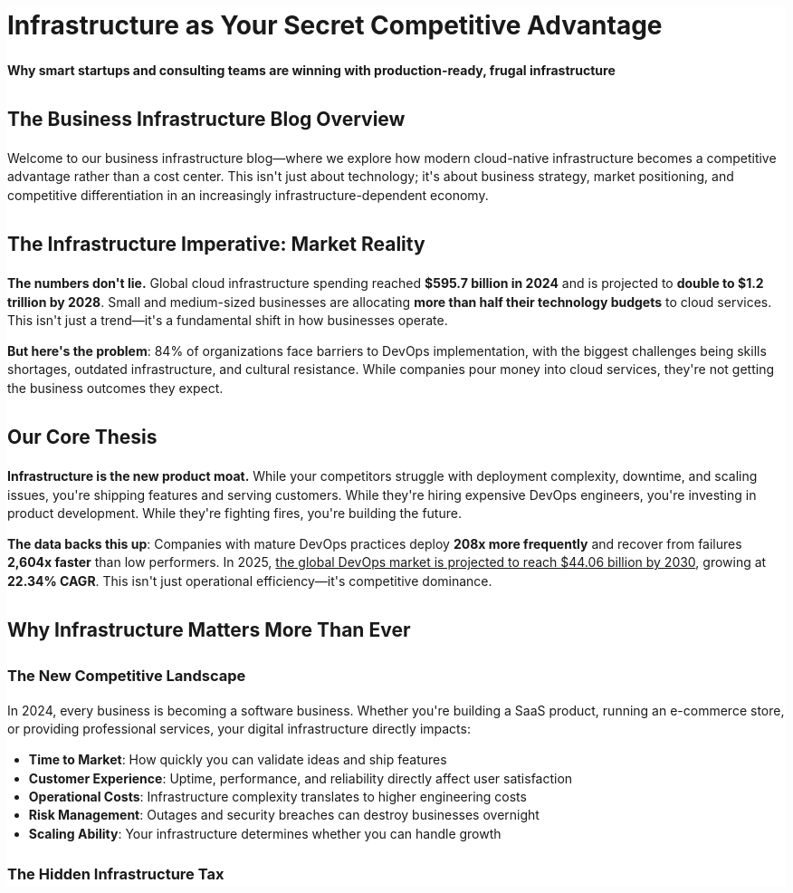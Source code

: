 # Infrastructure as Your Secret Competitive Advantage

**Why smart startups and consulting teams are winning with production-ready, frugal infrastructure**

## The Business Infrastructure Blog Overview

Welcome to our business infrastructure blog—where we explore how modern cloud-native infrastructure becomes a competitive advantage rather than a cost center. This isn't just about technology; it's about business strategy, market positioning, and competitive differentiation in an increasingly infrastructure-dependent economy.

## The Infrastructure Imperative: Market Reality

**The numbers don't lie.** Global cloud infrastructure spending reached **$595.7 billion in 2024** and is projected to **double to $1.2 trillion by 2028**. Small and medium-sized businesses are allocating **more than half their technology budgets** to cloud services. This isn't just a trend—it's a fundamental shift in how businesses operate.

**But here's the problem**: 84% of organizations face barriers to DevOps implementation, with the biggest challenges being skills shortages, outdated infrastructure, and cultural resistance. While companies pour money into cloud services, they're not getting the business outcomes they expect.

## Our Core Thesis

**Infrastructure is the new product moat.** While your competitors struggle with deployment complexity, downtime, and scaling issues, you're shipping features and serving customers. While they're hiring expensive DevOps engineers, you're investing in product development. While they're fighting fires, you're building the future.

**The data backs this up**: Companies with mature DevOps practices deploy **208x more frequently** and recover from failures **2,604x faster** than low performers. In 2025, [the global DevOps market is projected to reach $44.06 billion by 2030](https://www.bdccglobal.com/blog/the-roi-of-devops-consulting-services-a-2025-perspective/), growing at **22.34% CAGR**. This isn't just operational efficiency—it's competitive dominance.

## Why Infrastructure Matters More Than Ever

### The New Competitive Landscape

In 2024, every business is becoming a software business. Whether you're building a SaaS product, running an e-commerce store, or providing professional services, your digital infrastructure directly impacts:

- **Time to Market**: How quickly you can validate ideas and ship features
- **Customer Experience**: Uptime, performance, and reliability directly affect user satisfaction
- **Operational Costs**: Infrastructure complexity translates to higher engineering costs
- **Risk Management**: Outages and security breaches can destroy businesses overnight
- **Scaling Ability**: Your infrastructure determines whether you can handle growth

### The Hidden Infrastructure Tax
